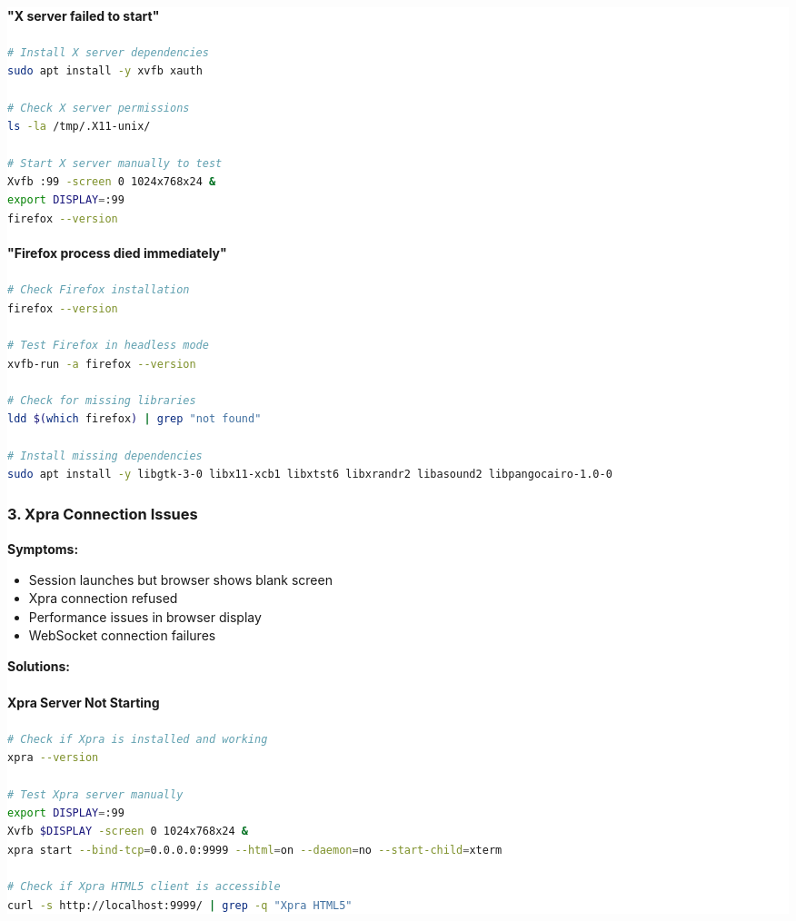 #### "X server failed to start"
```bash
# Install X server dependencies
sudo apt install -y xvfb xauth

# Check X server permissions
ls -la /tmp/.X11-unix/

# Start X server manually to test
Xvfb :99 -screen 0 1024x768x24 &
export DISPLAY=:99
firefox --version
```

#### "Firefox process died immediately"
```bash
# Check Firefox installation
firefox --version

# Test Firefox in headless mode
xvfb-run -a firefox --version

# Check for missing libraries
ldd $(which firefox) | grep "not found"

# Install missing dependencies
sudo apt install -y libgtk-3-0 libx11-xcb1 libxtst6 libxrandr2 libasound2 libpangocairo-1.0-0
```

### 3. Xpra Connection Issues

**Symptoms:**
- Session launches but browser shows blank screen
- Xpra connection refused
- Performance issues in browser display
- WebSocket connection failures

**Solutions:**

#### Xpra Server Not Starting
```bash
# Check if Xpra is installed and working
xpra --version

# Test Xpra server manually
export DISPLAY=:99
Xvfb $DISPLAY -screen 0 1024x768x24 &
xpra start --bind-tcp=0.0.0.0:9999 --html=on --daemon=no --start-child=xterm

# Check if Xpra HTML5 client is accessible
curl -s http://localhost:9999/ | grep -q "Xpra HTML5"
```

